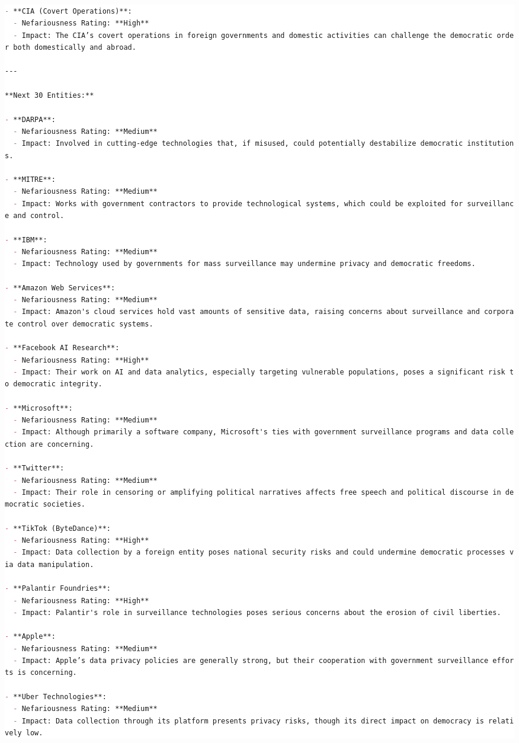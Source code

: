 ```markdown
- **CIA (Covert Operations)**:  
  - Nefariousness Rating: **High**  
  - Impact: The CIA’s covert operations in foreign governments and domestic activities can challenge the democratic order both domestically and abroad.

---

**Next 30 Entities:**

- **DARPA**:
  - Nefariousness Rating: **Medium**
  - Impact: Involved in cutting-edge technologies that, if misused, could potentially destabilize democratic institutions.

- **MITRE**:
  - Nefariousness Rating: **Medium**
  - Impact: Works with government contractors to provide technological systems, which could be exploited for surveillance and control.

- **IBM**:
  - Nefariousness Rating: **Medium**
  - Impact: Technology used by governments for mass surveillance may undermine privacy and democratic freedoms.

- **Amazon Web Services**:
  - Nefariousness Rating: **Medium**
  - Impact: Amazon's cloud services hold vast amounts of sensitive data, raising concerns about surveillance and corporate control over democratic systems.

- **Facebook AI Research**:
  - Nefariousness Rating: **High**
  - Impact: Their work on AI and data analytics, especially targeting vulnerable populations, poses a significant risk to democratic integrity.

- **Microsoft**:
  - Nefariousness Rating: **Medium**
  - Impact: Although primarily a software company, Microsoft's ties with government surveillance programs and data collection are concerning.

- **Twitter**:
  - Nefariousness Rating: **Medium**
  - Impact: Their role in censoring or amplifying political narratives affects free speech and political discourse in democratic societies.

- **TikTok (ByteDance)**:
  - Nefariousness Rating: **High**
  - Impact: Data collection by a foreign entity poses national security risks and could undermine democratic processes via data manipulation.

- **Palantir Foundries**:
  - Nefariousness Rating: **High**
  - Impact: Palantir's role in surveillance technologies poses serious concerns about the erosion of civil liberties.

- **Apple**:
  - Nefariousness Rating: **Medium**
  - Impact: Apple’s data privacy policies are generally strong, but their cooperation with government surveillance efforts is concerning.

- **Uber Technologies**:
  - Nefariousness Rating: **Medium**
  - Impact: Data collection through its platform presents privacy risks, though its direct impact on democracy is relatively low.
```